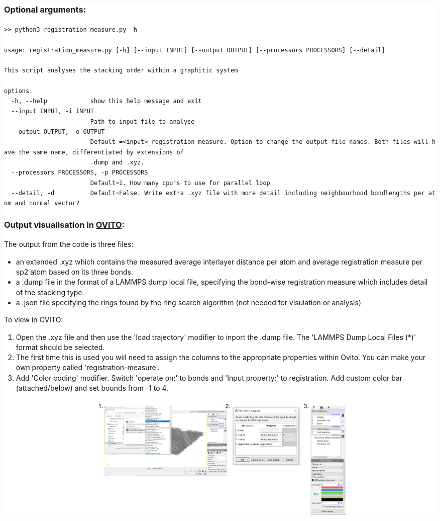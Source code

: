### Optional arguments:
```
>> python3 registration_measure.py -h

usage: registration_measure.py [-h] [--input INPUT] [--output OUTPUT] [--processors PROCESSORS] [--detail]

This script analyses the stacking order within a graphitic system

options:
  -h, --help            show this help message and exit
  --input INPUT, -i INPUT
                        Path to input file to analyse
  --output OUTPUT, -o OUTPUT
                        Default =<input>_registration-measure. Option to change the output file names. Both files will have the same name, differentiated by extensions of
                        .dump and .xyz.
  --processors PROCESSORS, -p PROCESSORS
                        Default=1. How many cpu's to use for parallel loop
  --detail, -d          Default=False. Write extra .xyz file with more detail including neighbourhood bondlengths per atom and normal vector?
```

### Output visualisation in [OVITO](https://www.ovito.org/):

The output from the code is three files: 

- an extended .xyz which contains the measured average interlayer distance per atom and average registration measure per sp2 atom based on its three bonds. 
- a .dump file in the format of a LAMMPS dump local file, specifying the bond-wise registration measure which includes detail of the stacking type. 
- a .json file specifying the rings found by the ring search algorithm (not needed for visulation or analysis)

To view in OVITO:
1. Open the .xyz file and then use the 'load trajectory' modifier to inport the .dump file. The 'LAMMPS Dump Local Files (*)' format should be selected. 
2. The first time this is used you will need to assign the columns to the appropriate properties within Ovito. You can make your own property called 'registration-measure'. 
3. Add 'Color coding' modifier. Switch 'operate on:' to bonds and 'Input property:' to registration. Add custom color bar (attached/below) and set bounds from -1 to 4.

<p align="center">
  <img src="examples/ovito_output_guide.png" alt="My diagram" width="500" dpi="300"/>
